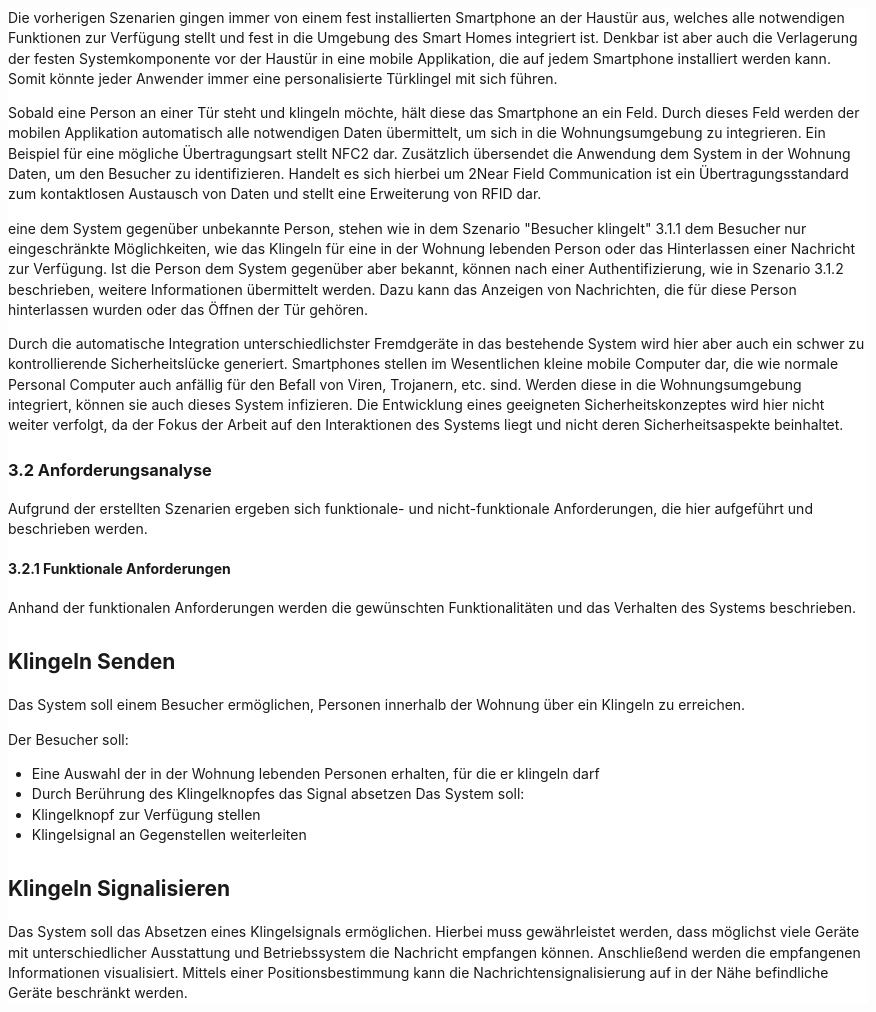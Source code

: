 Die vorherigen Szenarien gingen immer von einem fest installierten Smartphone an der Haustür aus, welches alle notwendigen Funktionen zur Verfügung stellt und fest in die Umgebung des Smart Homes integriert ist. Denkbar ist aber auch die Verlagerung der festen Systemkomponente vor der Haustür in eine mobile Applikation, die auf jedem Smartphone installiert werden kann. Somit könnte jeder Anwender immer eine personalisierte Türklingel mit sich führen.

Sobald eine Person an einer Tür steht und klingeln möchte, hält diese das Smartphone an ein Feld. Durch dieses Feld werden der mobilen Applikation automatisch alle notwendigen Daten übermittelt, um sich in die Wohnungsumgebung zu integrieren. Ein Beispiel für eine mögliche Übertragungsart stellt NFC2 dar. Zusätzlich übersendet die Anwendung dem System in der Wohnung Daten, um den Besucher zu identifizieren. Handelt es sich hierbei um 2Near Field Communication ist ein Übertragungsstandard zum kontaktlosen Austausch von Daten und stellt eine Erweiterung von RFID dar.

eine dem System gegenüber unbekannte Person, stehen wie in dem Szenario "Besucher klingelt" 3.1.1 dem Besucher nur eingeschränkte Möglichkeiten, wie das Klingeln für eine in der Wohnung lebenden Person oder das Hinterlassen einer Nachricht zur Verfügung. Ist die Person dem System gegenüber aber bekannt, können nach einer Authentifizierung, wie in Szenario 3.1.2 beschrieben, weitere Informationen übermittelt werden. Dazu kann das Anzeigen von Nachrichten, die für diese Person hinterlassen wurden oder das Öffnen der Tür gehören.

Durch die automatische Integration unterschiedlichster Fremdgeräte in das bestehende System wird hier aber auch ein schwer zu kontrollierende Sicherheitslücke generiert. Smartphones stellen im Wesentlichen kleine mobile Computer dar, die wie normale Personal Computer auch anfällig für den Befall von Viren, Trojanern, etc. sind. Werden diese in die Wohnungsumgebung integriert, können sie auch dieses System infizieren. Die Entwicklung eines geeigneten Sicherheitskonzeptes wird hier nicht weiter verfolgt, da der Fokus der Arbeit auf den Interaktionen des Systems liegt und nicht deren Sicherheitsaspekte beinhaltet.

### 3.2 Anforderungsanalyse

Aufgrund der erstellten Szenarien ergeben sich funktionale- und nicht-funktionale Anforderungen, die hier aufgeführt und beschrieben werden.

#### 3.2.1 Funktionale Anforderungen

Anhand der funktionalen Anforderungen werden die gewünschten Funktionalitäten und das Verhalten des Systems beschrieben.

## Klingeln Senden

Das System soll einem Besucher ermöglichen, Personen innerhalb der Wohnung über ein Klingeln zu erreichen.

Der Besucher soll:
- Eine Auswahl der in der Wohnung lebenden Personen erhalten, für die er klingeln darf 
- Durch Berührung des Klingelknopfes das Signal absetzen Das System soll:
- Klingelknopf zur Verfügung stellen
- Klingelsignal an Gegenstellen weiterleiten

## Klingeln Signalisieren

Das System soll das Absetzen eines Klingelsignals ermöglichen. Hierbei muss gewährleistet werden, dass möglichst viele Geräte mit unterschiedlicher Ausstattung und Betriebssystem die Nachricht empfangen können. Anschließend werden die empfangenen Informationen visualisiert. Mittels einer Positionsbestimmung kann die Nachrichtensignalisierung auf in der Nähe befindliche Geräte beschränkt werden.
